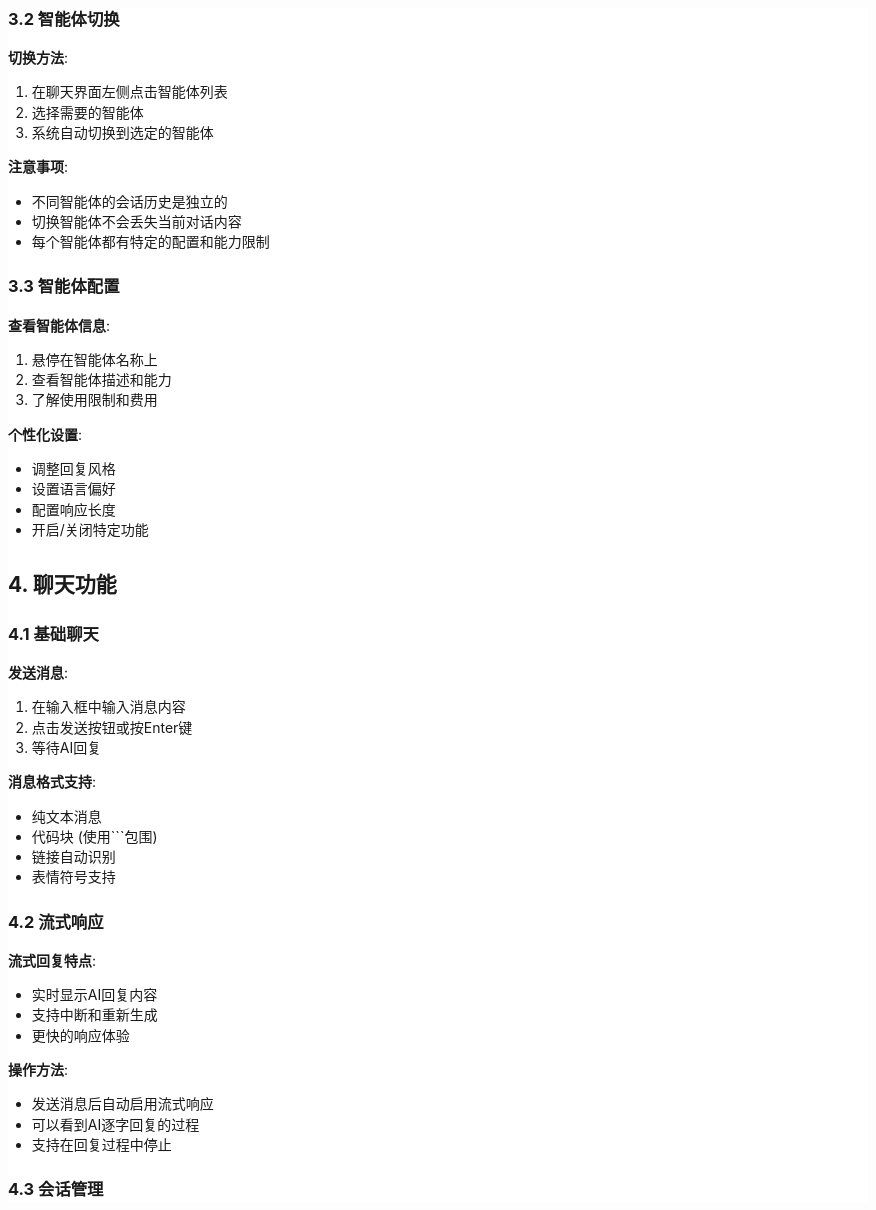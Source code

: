 ### 3.2 智能体切换

**切换方法**:
1. 在聊天界面左侧点击智能体列表
2. 选择需要的智能体
3. 系统自动切换到选定的智能体

**注意事项**:
- 不同智能体的会话历史是独立的
- 切换智能体不会丢失当前对话内容
- 每个智能体都有特定的配置和能力限制

### 3.3 智能体配置

**查看智能体信息**:
1. 悬停在智能体名称上
2. 查看智能体描述和能力
3. 了解使用限制和费用

**个性化设置**:
- 调整回复风格
- 设置语言偏好
- 配置响应长度
- 开启/关闭特定功能

## 4. 聊天功能

### 4.1 基础聊天

**发送消息**:
1. 在输入框中输入消息内容
2. 点击发送按钮或按Enter键
3. 等待AI回复

**消息格式支持**:
- 纯文本消息
- 代码块 (使用```包围)
- 链接自动识别
- 表情符号支持

### 4.2 流式响应

**流式回复特点**:
- 实时显示AI回复内容
- 支持中断和重新生成
- 更快的响应体验

**操作方法**:
- 发送消息后自动启用流式响应
- 可以看到AI逐字回复的过程
- 支持在回复过程中停止

### 4.3 会话管理
